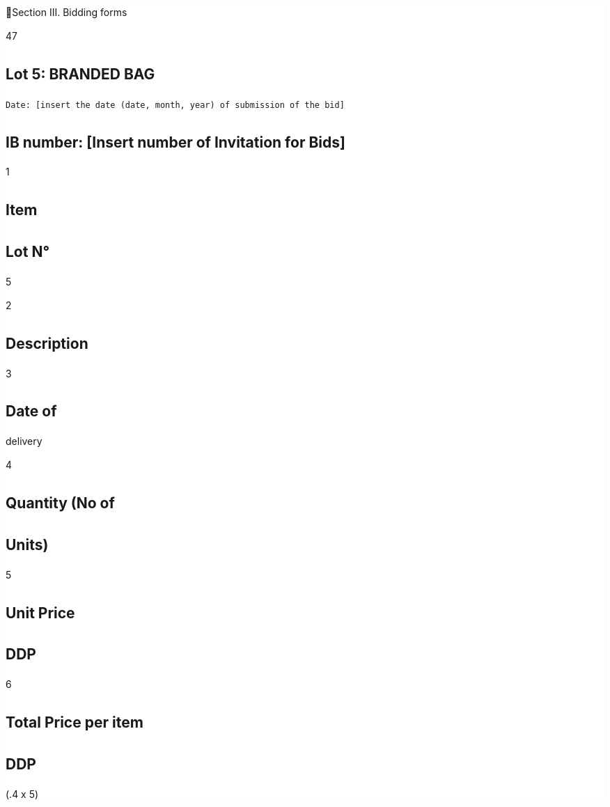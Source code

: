   
 
 
 
 
 
 
 
 
 
 
 
 
 
 
 
Section III. Bidding forms  

47 

## Lot 5: BRANDED BAG 

    Date: [insert the date (date, month, year) of submission of the bid] 
## IB number: [Insert number of Invitation for Bids] 

1 
## Item 

## Lot N° 
5 

2 
## Description 

3 
## Date of 
delivery  

4 
## Quantity (No of 
## Units) 

5 
## Unit Price  

## DDP 

6 
## Total Price per item 
## DDP 
(.4 x 5) 
